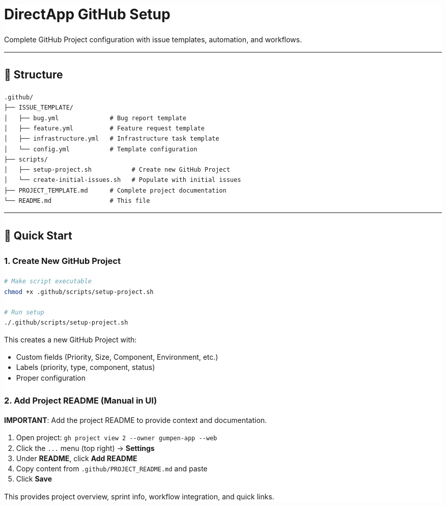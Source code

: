 # DirectApp GitHub Setup

Complete GitHub Project configuration with issue templates, automation, and workflows.

---

## 📁 Structure

```
.github/
├── ISSUE_TEMPLATE/
│   ├── bug.yml              # Bug report template
│   ├── feature.yml          # Feature request template
│   ├── infrastructure.yml   # Infrastructure task template
│   └── config.yml           # Template configuration
├── scripts/
│   ├── setup-project.sh           # Create new GitHub Project
│   └── create-initial-issues.sh   # Populate with initial issues
├── PROJECT_TEMPLATE.md      # Complete project documentation
└── README.md                # This file
```

---

## 🚀 Quick Start

### 1. Create New GitHub Project

```bash
# Make script executable
chmod +x .github/scripts/setup-project.sh

# Run setup
./.github/scripts/setup-project.sh
```

This creates a new GitHub Project with:
- Custom fields (Priority, Size, Component, Environment, etc.)
- Labels (priority, type, component, status)
- Proper configuration

### 2. Add Project README (Manual in UI)

**IMPORTANT**: Add the project README to provide context and documentation.

1. Open project: `gh project view 2 --owner gumpen-app --web`
2. Click the `...` menu (top right) → **Settings**
3. Under **README**, click **Add README**
4. Copy content from `.github/PROJECT_README.md` and paste
5. Click **Save**

This provides project overview, sprint info, workflow integration, and quick links.
